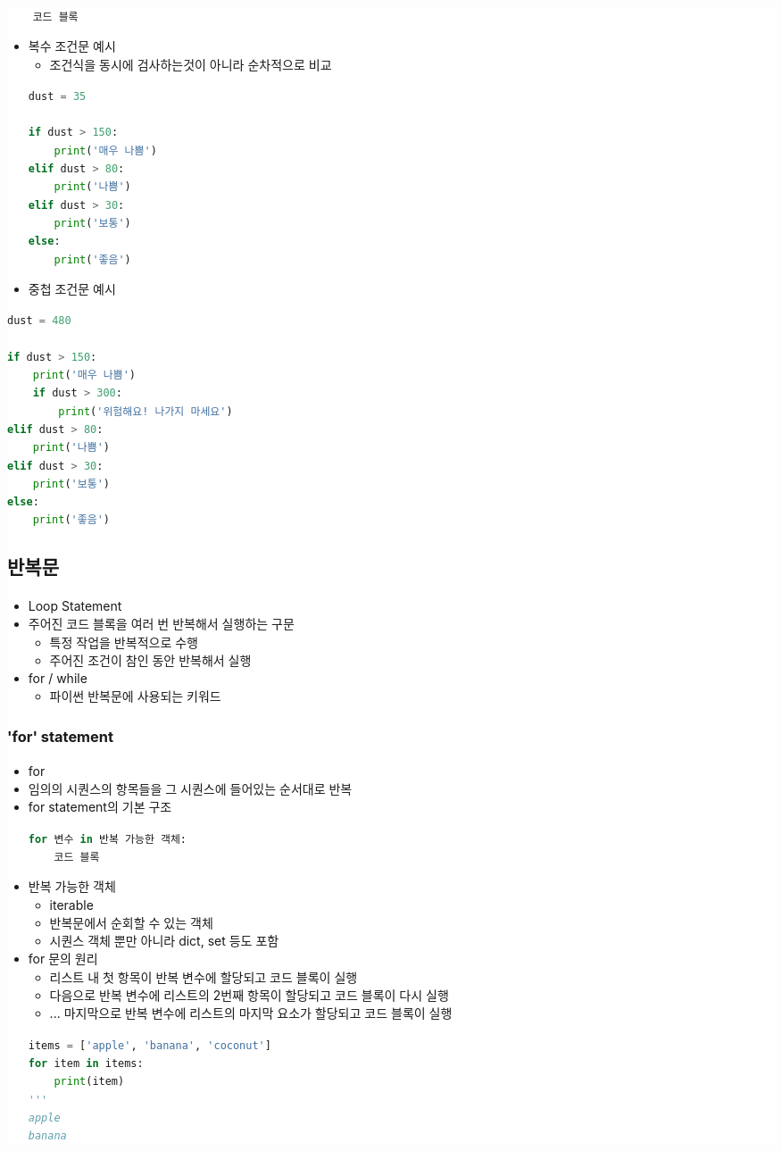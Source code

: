 ```python
    코드 블록
```
- 복수 조건문 예시
    - 조건식을 동시에 검사하는것이 아니라 순차적으로 비교
    ```python
    dust = 35

    if dust > 150:
        print('매우 나쁨')
    elif dust > 80:
        print('나쁨')
    elif dust > 30:
        print('보통')
    else:
        print('좋음')
    ```
- 중첩 조건문 예시
```python
dust = 480

if dust > 150:
    print('매우 나쁨')
    if dust > 300:
        print('위험해요! 나가지 마세요')
elif dust > 80:
    print('나쁨')
elif dust > 30:
    print('보통')
else:
    print('좋음')
```

## 반복문
- Loop Statement
- 주어진 코드 블록을 여러 번 반복해서 실행하는 구문
    - 특정 작업을 반복적으로 수행
    - 주어진 조건이 참인 동안 반복해서 실행
- for / while
    - 파이썬 반복문에 사용되는 키워드

### 'for' statement
- for
- 임의의 시퀀스의 항목들을 그 시퀀스에 들어있는 순서대로 반복
- for statement의 기본 구조
    ```python
    for 변수 in 반복 가능한 객체:
        코드 블록
    ```
- 반복 가능한 객체
    - iterable
    - 반복문에서 순회할 수 있는 객체
    - 시퀀스 객체 뿐만 아니라 dict, set 등도 포함
- for 문의 원리
    - 리스트 내 첫 항목이 반복 변수에 할당되고 코드 블록이 실행
    - 다음으로 반복 변수에 리스트의 2번째 항목이 할당되고 코드 블록이 다시 실행
    - ... 마지막으로 반복 변수에 리스트의 마지막 요소가 할당되고 코드 블록이 실행
    ```python
    items = ['apple', 'banana', 'coconut']
    for item in items:
        print(item)
    '''
    apple
    banana